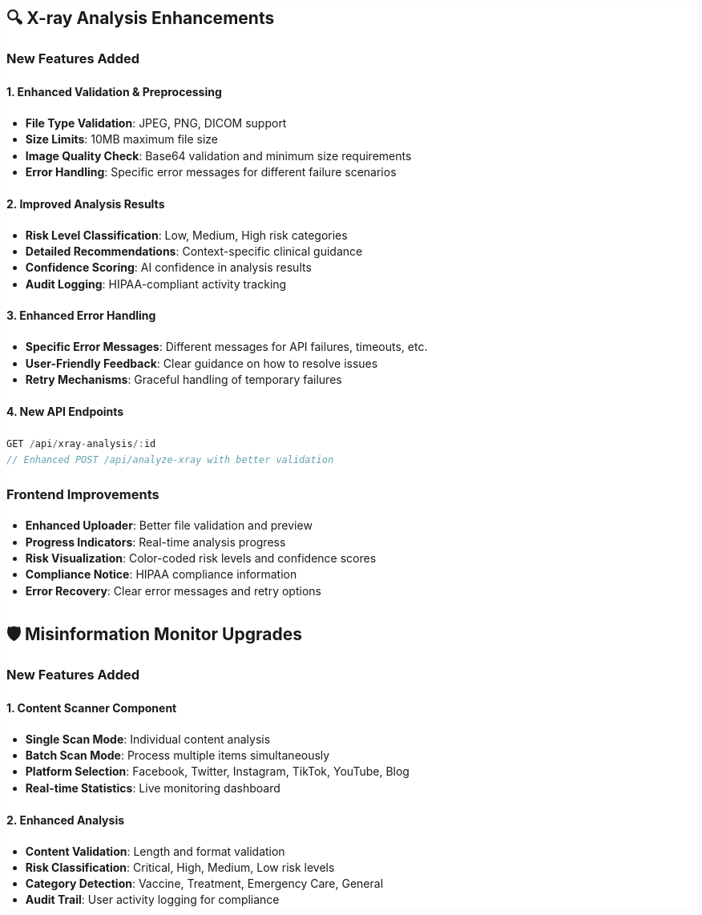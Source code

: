 ## 🔍 X-ray Analysis Enhancements

### New Features Added

#### 1. **Enhanced Validation & Preprocessing**
- **File Type Validation**: JPEG, PNG, DICOM support
- **Size Limits**: 10MB maximum file size
- **Image Quality Check**: Base64 validation and minimum size requirements
- **Error Handling**: Specific error messages for different failure scenarios

#### 2. **Improved Analysis Results**
- **Risk Level Classification**: Low, Medium, High risk categories
- **Detailed Recommendations**: Context-specific clinical guidance
- **Confidence Scoring**: AI confidence in analysis results
- **Audit Logging**: HIPAA-compliant activity tracking

#### 3. **Enhanced Error Handling**
- **Specific Error Messages**: Different messages for API failures, timeouts, etc.
- **User-Friendly Feedback**: Clear guidance on how to resolve issues
- **Retry Mechanisms**: Graceful handling of temporary failures

#### 4. **New API Endpoints**
```typescript
GET /api/xray-analysis/:id
// Enhanced POST /api/analyze-xray with better validation
```

### Frontend Improvements
- **Enhanced Uploader**: Better file validation and preview
- **Progress Indicators**: Real-time analysis progress
- **Risk Visualization**: Color-coded risk levels and confidence scores
- **Compliance Notice**: HIPAA compliance information
- **Error Recovery**: Clear error messages and retry options

## 🛡️ Misinformation Monitor Upgrades

### New Features Added

#### 1. **Content Scanner Component**
- **Single Scan Mode**: Individual content analysis
- **Batch Scan Mode**: Process multiple items simultaneously
- **Platform Selection**: Facebook, Twitter, Instagram, TikTok, YouTube, Blog
- **Real-time Statistics**: Live monitoring dashboard

#### 2. **Enhanced Analysis**
- **Content Validation**: Length and format validation
- **Risk Classification**: Critical, High, Medium, Low risk levels
- **Category Detection**: Vaccine, Treatment, Emergency Care, General
- **Audit Trail**: User activity logging for compliance
